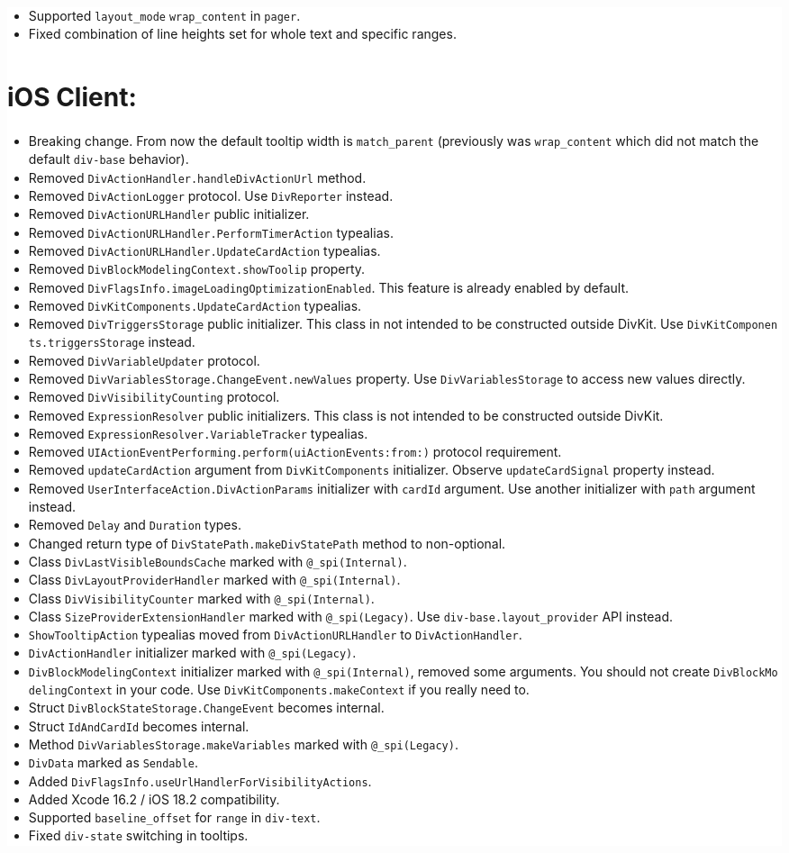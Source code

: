 * Supported `layout_mode` `wrap_content` in `pager`.
* Fixed combination of line heights set for whole text and specific ranges.

# iOS Client:
* Breaking change. From now the default tooltip width is `match_parent` (previously was `wrap_content` which did not match the default `div-base` behavior).
* Removed `DivActionHandler.handleDivActionUrl` method.
* Removed `DivActionLogger` protocol. Use `DivReporter` instead.
* Removed `DivActionURLHandler` public initializer.
* Removed `DivActionURLHandler.PerformTimerAction` typealias.
* Removed `DivActionURLHandler.UpdateCardAction` typealias.
* Removed `DivBlockModelingContext.showToolip` property.
* Removed `DivFlagsInfo.imageLoadingOptimizationEnabled`. This feature is already enabled by default.
* Removed `DivKitComponents.UpdateCardAction` typealias.
* Removed `DivTriggersStorage` public initializer. This class in not intended to be constructed outside DivKit. Use `DivKitComponents.triggersStorage` instead.
* Removed `DivVariableUpdater` protocol.
* Removed `DivVariablesStorage.ChangeEvent.newValues` property. Use `DivVariablesStorage` to access new values directly.
* Removed `DivVisibilityCounting` protocol.
* Removed `ExpressionResolver` public initializers. This class is not intended to be constructed outside DivKit.
* Removed `ExpressionResolver.VariableTracker` typealias.
* Removed `UIActionEventPerforming.perform(uiActionEvents:from:)` protocol requirement.
* Removed `updateCardAction` argument from `DivKitComponents` initializer. Observe `updateCardSignal` property instead.
* Removed `UserInterfaceAction.DivActionParams` initializer with `cardId` argument. Use another initializer with `path` argument instead.
* Removed `Delay` and `Duration` types.
* Changed return type of `DivStatePath.makeDivStatePath` method to non-optional.
* Class `DivLastVisibleBoundsCache` marked with `@_spi(Internal)`.
* Class `DivLayoutProviderHandler` marked with `@_spi(Internal)`.
* Class `DivVisibilityCounter` marked with `@_spi(Internal)`.
* Class `SizeProviderExtensionHandler` marked with `@_spi(Legacy)`. Use `div-base.layout_provider` API instead.
* `ShowTooltipAction` typealias moved from `DivActionURLHandler` to `DivActionHandler`.
* `DivActionHandler` initializer marked with `@_spi(Legacy)`.
* `DivBlockModelingContext` initializer marked with `@_spi(Internal)`, removed some arguments. You should not create `DivBlockModelingContext` in your code. Use `DivKitComponents.makeContext` if you really need to.
* Struct `DivBlockStateStorage.ChangeEvent` becomes internal.
* Struct `IdAndCardId` becomes internal.
* Method `DivVariablesStorage.makeVariables` marked with `@_spi(Legacy)`.
* `DivData` marked as `Sendable`.
* Added `DivFlagsInfo.useUrlHandlerForVisibilityActions`.
* Added Xcode 16.2 / iOS 18.2 compatibility.
* Supported `baseline_offset` for `range` in `div-text`.
* Fixed `div-state` switching in tooltips.
